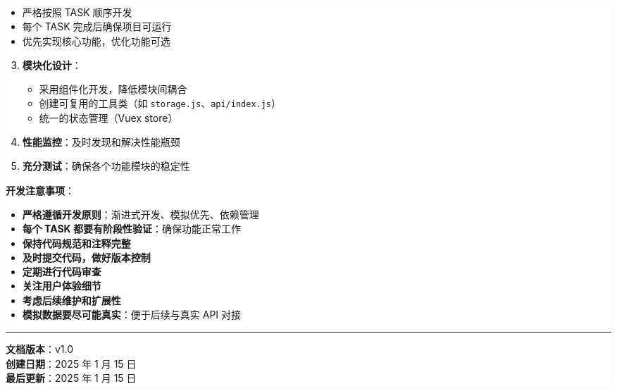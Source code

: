   - 严格按照 TASK 顺序开发
   - 每个 TASK 完成后确保项目可运行
   - 优先实现核心功能，优化功能可选

3. **模块化设计**：

   - 采用组件化开发，降低模块间耦合
   - 创建可复用的工具类（如 `storage.js`、`api/index.js`）
   - 统一的状态管理（Vuex store）

4. **性能监控**：及时发现和解决性能瓶颈
5. **充分测试**：确保各个功能模块的稳定性

**开发注意事项**：

- **严格遵循开发原则**：渐进式开发、模拟优先、依赖管理
- **每个 TASK 都要有阶段性验证**：确保功能正常工作
- **保持代码规范和注释完整**
- **及时提交代码，做好版本控制**
- **定期进行代码审查**
- **关注用户体验细节**
- **考虑后续维护和扩展性**
- **模拟数据要尽可能真实**：便于后续与真实 API 对接

---

**文档版本**：v1.0  
**创建日期**：2025 年 1 月 15 日  
**最后更新**：2025 年 1 月 15 日
